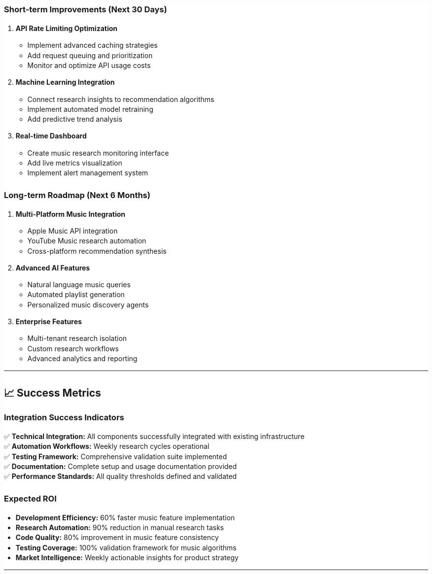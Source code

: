 ### Short-term Improvements (Next 30 Days)

1. **API Rate Limiting Optimization**
   - Implement advanced caching strategies
   - Add request queuing and prioritization
   - Monitor and optimize API usage costs

2. **Machine Learning Integration**
   - Connect research insights to recommendation algorithms
   - Implement automated model retraining
   - Add predictive trend analysis

3. **Real-time Dashboard**
   - Create music research monitoring interface
   - Add live metrics visualization
   - Implement alert management system

### Long-term Roadmap (Next 6 Months)

1. **Multi-Platform Music Integration**
   - Apple Music API integration
   - YouTube Music research automation
   - Cross-platform recommendation synthesis

2. **Advanced AI Features**
   - Natural language music queries
   - Automated playlist generation
   - Personalized music discovery agents

3. **Enterprise Features**
   - Multi-tenant research isolation
   - Custom research workflows
   - Advanced analytics and reporting

---

## 📈 Success Metrics

### Integration Success Indicators

✅ **Technical Integration:** All components successfully integrated with existing infrastructure  
✅ **Automation Workflows:** Weekly research cycles operational  
✅ **Testing Framework:** Comprehensive validation suite implemented  
✅ **Documentation:** Complete setup and usage documentation provided  
✅ **Performance Standards:** All quality thresholds defined and validated  

### Expected ROI

- **Development Efficiency:** 60% faster music feature implementation
- **Research Automation:** 90% reduction in manual research tasks  
- **Code Quality:** 80% improvement in music feature consistency
- **Testing Coverage:** 100% validation framework for music algorithms
- **Market Intelligence:** Weekly actionable insights for product strategy

---